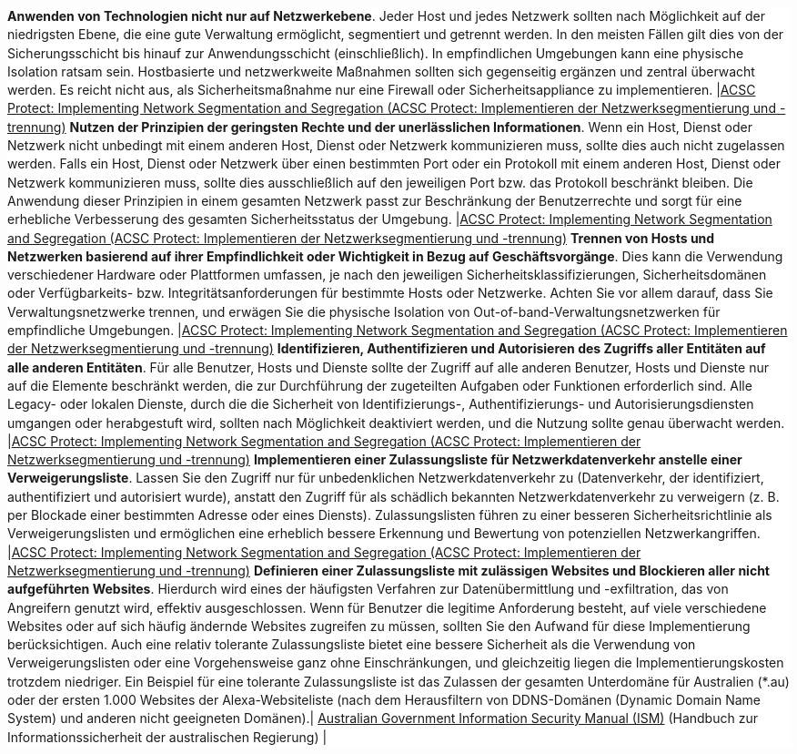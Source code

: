 **Anwenden von Technologien nicht nur auf Netzwerkebene**. Jeder Host und jedes Netzwerk sollten nach Möglichkeit auf der niedrigsten Ebene, die eine gute Verwaltung ermöglicht, segmentiert und getrennt werden. In den meisten Fällen gilt dies von der Sicherungsschicht bis hinauf zur Anwendungsschicht (einschließlich). In empfindlichen Umgebungen kann eine physische Isolation ratsam sein. Hostbasierte und netzwerkweite Maßnahmen sollten sich gegenseitig ergänzen und zentral überwacht werden. Es reicht nicht aus, als Sicherheitsmaßnahme nur eine Firewall oder Sicherheitsappliance zu implementieren. |[ACSC Protect: Implementing Network Segmentation and Segregation (ACSC Protect: Implementieren der Netzwerksegmentierung und -trennung)](https://acsc.gov.au/publications/protect/network_segmentation_segregation.htm)
**Nutzen der Prinzipien der geringsten Rechte und der unerlässlichen Informationen**. Wenn ein Host, Dienst oder Netzwerk nicht unbedingt mit einem anderen Host, Dienst oder Netzwerk kommunizieren muss, sollte dies auch nicht zugelassen werden. Falls ein Host, Dienst oder Netzwerk über einen bestimmten Port oder ein Protokoll mit einem anderen Host, Dienst oder Netzwerk kommunizieren muss, sollte dies ausschließlich auf den jeweiligen Port bzw. das Protokoll beschränkt bleiben. Die Anwendung dieser Prinzipien in einem gesamten Netzwerk passt zur Beschränkung der Benutzerrechte und sorgt für eine erhebliche Verbesserung des gesamten Sicherheitsstatus der Umgebung. |[ACSC Protect: Implementing Network Segmentation and Segregation (ACSC Protect: Implementieren der Netzwerksegmentierung und -trennung)](https://acsc.gov.au/publications/protect/network_segmentation_segregation.htm)
**Trennen von Hosts und Netzwerken basierend auf ihrer Empfindlichkeit oder Wichtigkeit in Bezug auf Geschäftsvorgänge**. Dies kann die Verwendung verschiedener Hardware oder Plattformen umfassen, je nach den jeweiligen Sicherheitsklassifizierungen, Sicherheitsdomänen oder Verfügbarkeits- bzw. Integritätsanforderungen für bestimmte Hosts oder Netzwerke. Achten Sie vor allem darauf, dass Sie Verwaltungsnetzwerke trennen, und erwägen Sie die physische Isolation von Out-of-band-Verwaltungsnetzwerken für empfindliche Umgebungen. |[ACSC Protect: Implementing Network Segmentation and Segregation (ACSC Protect: Implementieren der Netzwerksegmentierung und -trennung)](https://acsc.gov.au/publications/protect/network_segmentation_segregation.htm)
**Identifizieren, Authentifizieren und Autorisieren des Zugriffs aller Entitäten auf alle anderen Entitäten**. Für alle Benutzer, Hosts und Dienste sollte der Zugriff auf alle anderen Benutzer, Hosts und Dienste nur auf die Elemente beschränkt werden, die zur Durchführung der zugeteilten Aufgaben oder Funktionen erforderlich sind. Alle Legacy- oder lokalen Dienste, durch die die Sicherheit von Identifizierungs-, Authentifizierungs- und Autorisierungsdiensten umgangen oder herabgestuft wird, sollten nach Möglichkeit deaktiviert werden, und die Nutzung sollte genau überwacht werden. |[ACSC Protect: Implementing Network Segmentation and Segregation (ACSC Protect: Implementieren der Netzwerksegmentierung und -trennung)](https://acsc.gov.au/publications/protect/network_segmentation_segregation.htm)
**Implementieren einer Zulassungsliste für Netzwerkdatenverkehr anstelle einer Verweigerungsliste**. Lassen Sie den Zugriff nur für unbedenklichen Netzwerkdatenverkehr zu (Datenverkehr, der identifiziert, authentifiziert und autorisiert wurde), anstatt den Zugriff für als schädlich bekannten Netzwerkdatenverkehr zu verweigern (z. B. per Blockade einer bestimmten Adresse oder eines Diensts). Zulassungslisten führen zu einer besseren Sicherheitsrichtlinie als Verweigerungslisten und ermöglichen eine erheblich bessere Erkennung und Bewertung von potenziellen Netzwerkangriffen. |[ACSC Protect: Implementing Network Segmentation and Segregation (ACSC Protect: Implementieren der Netzwerksegmentierung und -trennung)](https://acsc.gov.au/publications/protect/network_segmentation_segregation.htm)
**Definieren einer Zulassungsliste mit zulässigen Websites und Blockieren aller nicht aufgeführten Websites**. Hierdurch wird eines der häufigsten Verfahren zur Datenübermittlung und -exfiltration, das von Angreifern genutzt wird, effektiv ausgeschlossen. Wenn für Benutzer die legitime Anforderung besteht, auf viele verschiedene Websites oder auf sich häufig ändernde Websites zugreifen zu müssen, sollten Sie den Aufwand für diese Implementierung berücksichtigen. Auch eine relativ tolerante Zulassungsliste bietet eine bessere Sicherheit als die Verwendung von Verweigerungslisten oder eine Vorgehensweise ganz ohne Einschränkungen, und gleichzeitig liegen die Implementierungskosten trotzdem niedriger. Ein Beispiel für eine tolerante Zulassungsliste ist das Zulassen der gesamten Unterdomäne für Australien (*.au) oder der ersten 1.000 Websites der Alexa-Websiteliste (nach dem Herausfiltern von DDNS-Domänen (Dynamic Domain Name System) und anderen nicht geeigneten Domänen).| [Australian Government Information Security Manual (ISM)](https://www.cyber.gov.au/ism) (Handbuch zur Informationssicherheit der australischen Regierung)
|
